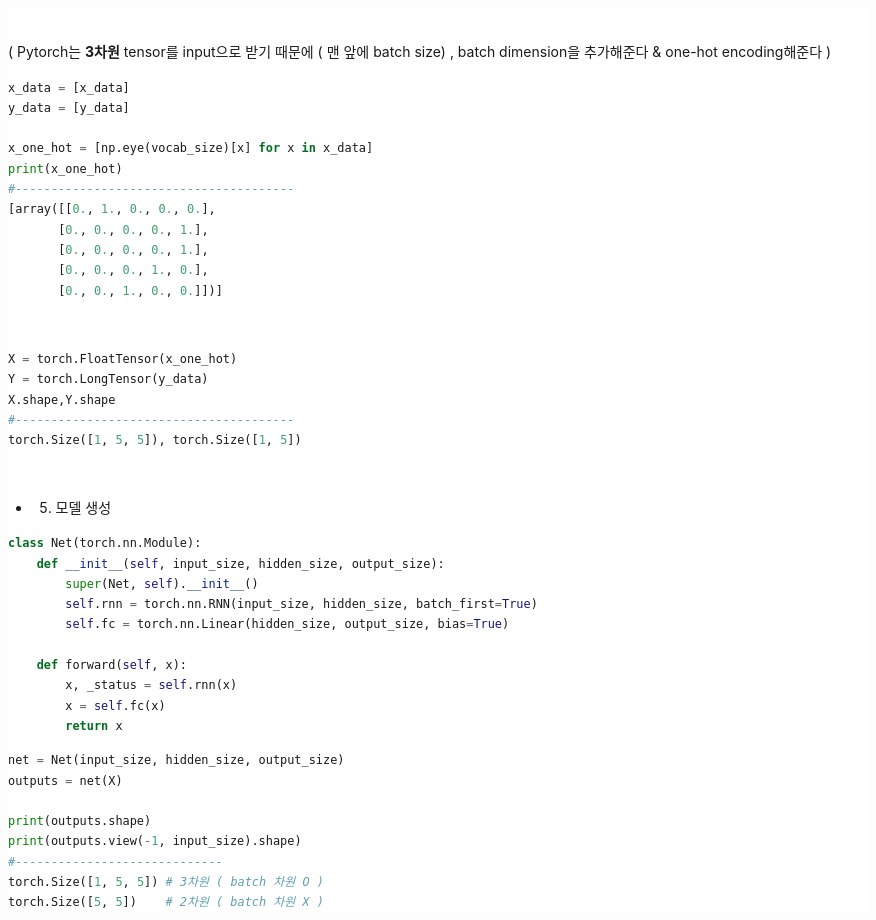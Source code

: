 <br>

( Pytorch는 **3차원** tensor를 input으로 받기 때문에 ( 맨 앞에 batch size) , batch dimension을 추가해준다 & one-hot encoding해준다 )

```python
x_data = [x_data]
y_data = [y_data]

x_one_hot = [np.eye(vocab_size)[x] for x in x_data]
print(x_one_hot)
#---------------------------------------
[array([[0., 1., 0., 0., 0.],
       [0., 0., 0., 0., 1.],
       [0., 0., 0., 0., 1.],
       [0., 0., 0., 1., 0.],
       [0., 0., 1., 0., 0.]])]
```

<br>

```python
X = torch.FloatTensor(x_one_hot)
Y = torch.LongTensor(y_data)
X.shape,Y.shape
#---------------------------------------
torch.Size([1, 5, 5]), torch.Size([1, 5])
```

<br>

- 5) 모델 생성

```python
class Net(torch.nn.Module):
    def __init__(self, input_size, hidden_size, output_size):
        super(Net, self).__init__()
        self.rnn = torch.nn.RNN(input_size, hidden_size, batch_first=True)
        self.fc = torch.nn.Linear(hidden_size, output_size, bias=True) 

    def forward(self, x): 
        x, _status = self.rnn(x)
        x = self.fc(x)
        return x
```

```python
net = Net(input_size, hidden_size, output_size)
outputs = net(X)

print(outputs.shape)
print(outputs.view(-1, input_size).shape)
#-----------------------------
torch.Size([1, 5, 5]) # 3차원 ( batch 차원 O ) 
torch.Size([5, 5])    # 2차원 ( batch 차원 X )
```
